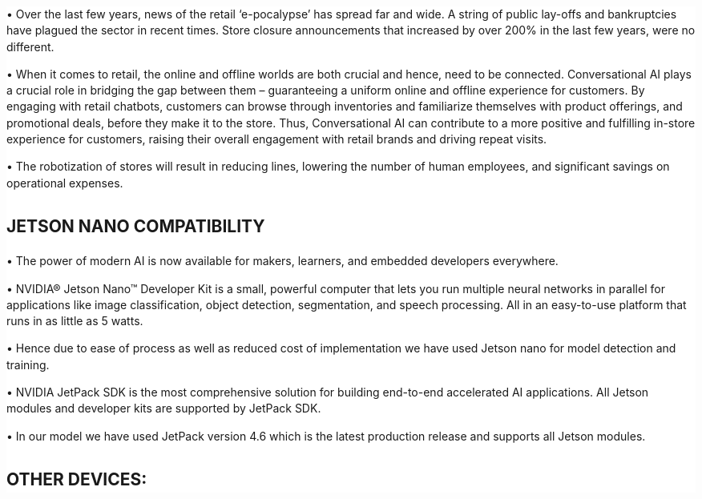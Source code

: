 •	Over the last few years, news of the retail ‘e-pocalypse’ has spread far and wide. A string of public lay-offs and bankruptcies have plagued the sector in recent times. Store closure announcements that increased by over 200% in the last few years, were no different.

•	When it comes to retail, the online and offline worlds are both crucial and hence, need to be connected. Conversational AI plays a crucial role in bridging the gap between them – guaranteeing a uniform online and offline experience for customers. By engaging with retail chatbots, customers can browse through inventories and familiarize themselves with product offerings, and promotional deals, before they make it to the store. Thus, Conversational AI can contribute to a more positive and fulfilling in-store experience for customers, raising their overall engagement with retail brands and driving repeat visits.

•	The robotization of stores will result in reducing lines, lowering the number of human employees, and significant savings on operational expenses. 

## JETSON NANO COMPATIBILITY

•	The power of modern AI is now available for makers, learners, and embedded developers everywhere.

•	NVIDIA® Jetson Nano™ Developer Kit is a small, powerful computer that lets you run multiple neural networks in parallel for applications like image classification, object detection, segmentation, and speech processing. All in an easy-to-use platform that runs in as little as 5 watts.

•	Hence due to ease of process as well as reduced cost of implementation we have used Jetson nano for model detection and training.

•	NVIDIA JetPack SDK is the most comprehensive solution for building end-to-end accelerated AI applications. All Jetson modules and developer kits are supported by JetPack SDK.

•	In our model we have used JetPack version 4.6 which is the latest production release and supports all Jetson modules.

## OTHER DEVICES: